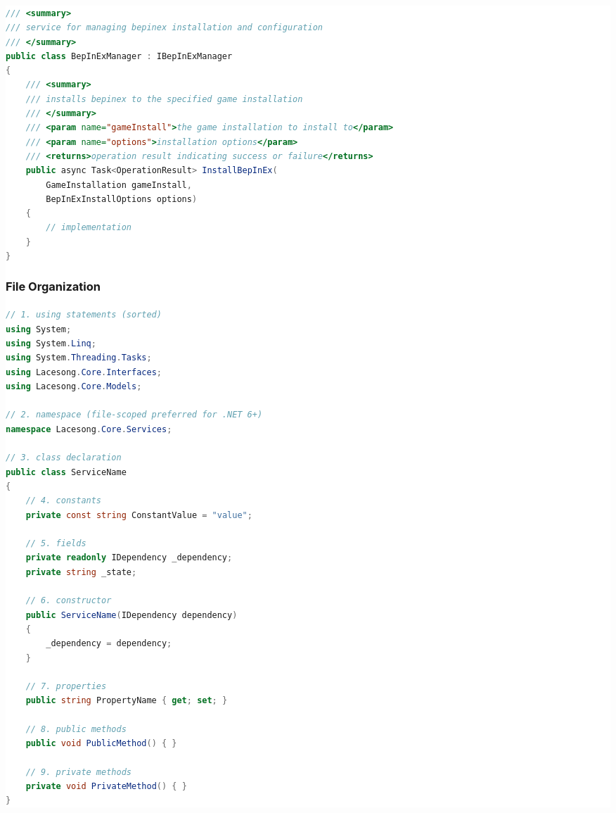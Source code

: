 ```csharp
/// <summary>
/// service for managing bepinex installation and configuration
/// </summary>
public class BepInExManager : IBepInExManager
{
    /// <summary>
    /// installs bepinex to the specified game installation
    /// </summary>
    /// <param name="gameInstall">the game installation to install to</param>
    /// <param name="options">installation options</param>
    /// <returns>operation result indicating success or failure</returns>
    public async Task<OperationResult> InstallBepInEx(
        GameInstallation gameInstall, 
        BepInExInstallOptions options)
    {
        // implementation
    }
}
```

### File Organization

```csharp
// 1. using statements (sorted)
using System;
using System.Linq;
using System.Threading.Tasks;
using Lacesong.Core.Interfaces;
using Lacesong.Core.Models;

// 2. namespace (file-scoped preferred for .NET 6+)
namespace Lacesong.Core.Services;

// 3. class declaration
public class ServiceName
{
    // 4. constants
    private const string ConstantValue = "value";
    
    // 5. fields
    private readonly IDependency _dependency;
    private string _state;
    
    // 6. constructor
    public ServiceName(IDependency dependency)
    {
        _dependency = dependency;
    }
    
    // 7. properties
    public string PropertyName { get; set; }
    
    // 8. public methods
    public void PublicMethod() { }
    
    // 9. private methods
    private void PrivateMethod() { }
}
```
